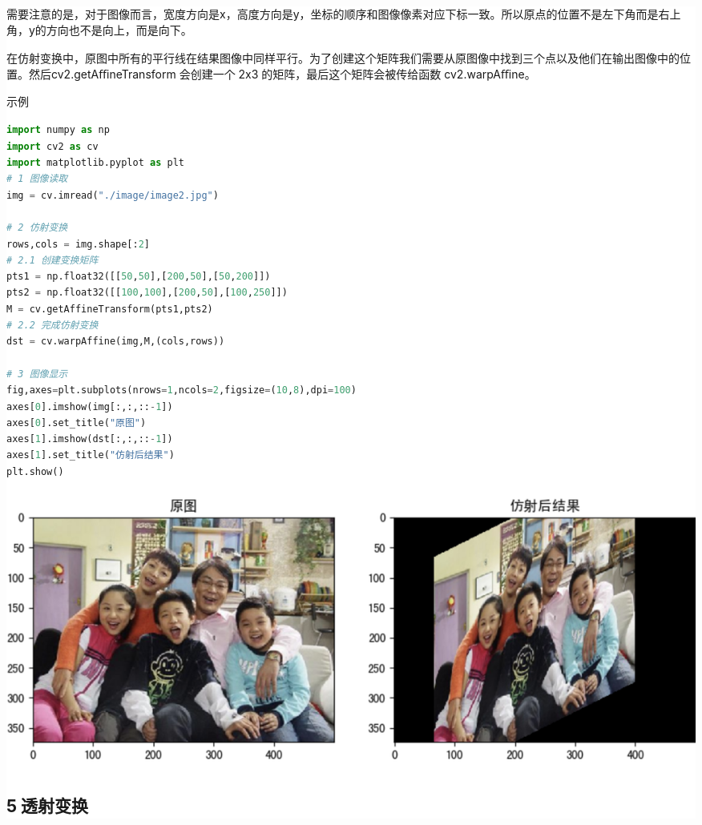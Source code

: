 需要注意的是，对于图像而言，宽度方向是x，高度方向是y，坐标的顺序和图像像素对应下标一致。所以原点的位置不是左下角而是右上角，y的方向也不是向上，而是向下。

在仿射变换中，原图中所有的平行线在结果图像中同样平行。为了创建这个矩阵我们需要从原图像中找到三个点以及他们在输出图像中的位置。然后cv2.getAﬃneTransform 会创建一个 2x3 的矩阵，最后这个矩阵会被传给函数 cv2.warpAﬃne。

示例

```python
import numpy as np
import cv2 as cv
import matplotlib.pyplot as plt
# 1 图像读取
img = cv.imread("./image/image2.jpg")

# 2 仿射变换
rows,cols = img.shape[:2]
# 2.1 创建变换矩阵
pts1 = np.float32([[50,50],[200,50],[50,200]])
pts2 = np.float32([[100,100],[200,50],[100,250]])
M = cv.getAffineTransform(pts1,pts2)
# 2.2 完成仿射变换
dst = cv.warpAffine(img,M,(cols,rows))

# 3 图像显示
fig,axes=plt.subplots(nrows=1,ncols=2,figsize=(10,8),dpi=100)
axes[0].imshow(img[:,:,::-1])
axes[0].set_title("原图")
axes[1].imshow(dst[:,:,::-1])
axes[1].set_title("仿射后结果")
plt.show()
```



![image-20190926161027173](assets/image-20190926161027173.png)

## 5 透射变换
